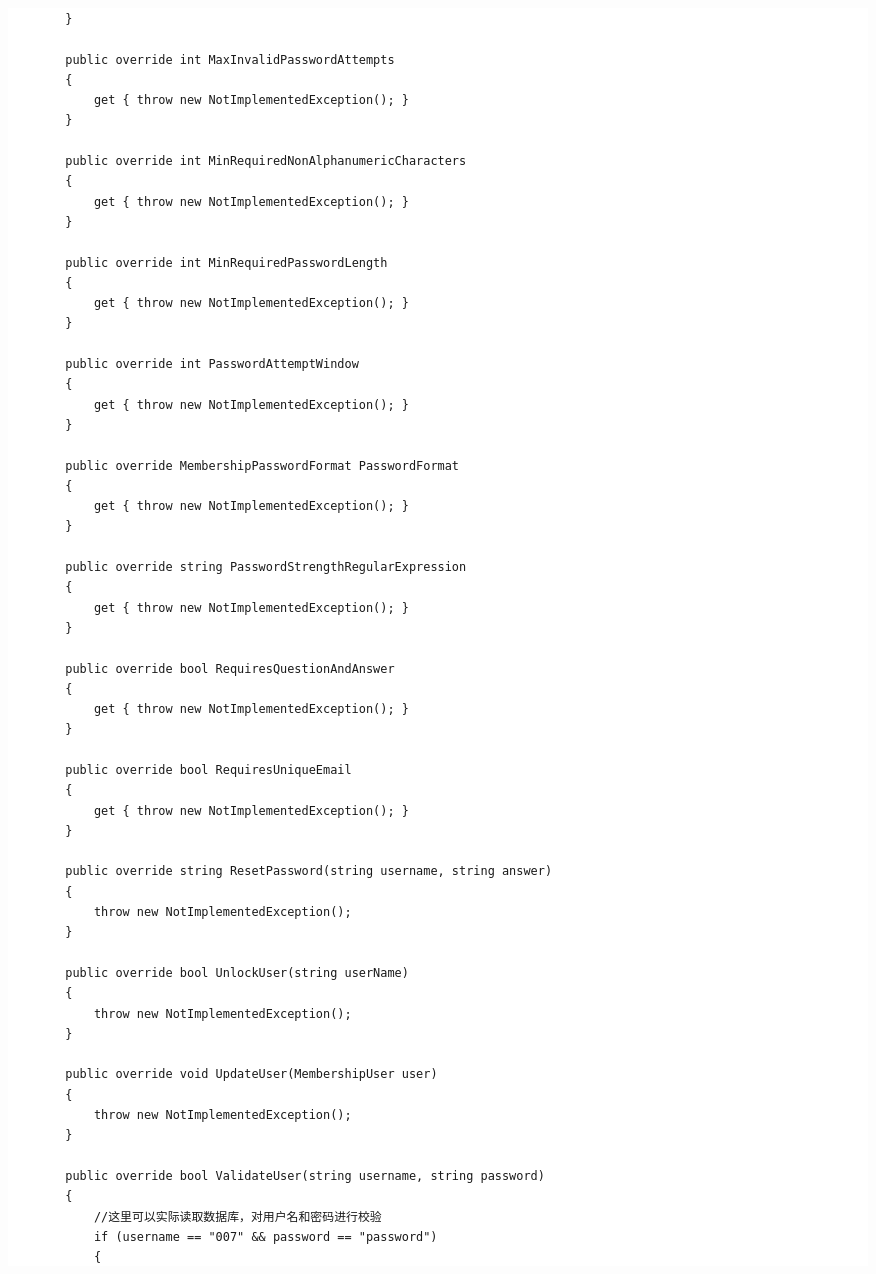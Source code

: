 ```
        }

        public override int MaxInvalidPasswordAttempts
        {
            get { throw new NotImplementedException(); }
        }

        public override int MinRequiredNonAlphanumericCharacters
        {
            get { throw new NotImplementedException(); }
        }

        public override int MinRequiredPasswordLength
        {
            get { throw new NotImplementedException(); }
        }

        public override int PasswordAttemptWindow
        {
            get { throw new NotImplementedException(); }
        }

        public override MembershipPasswordFormat PasswordFormat
        {
            get { throw new NotImplementedException(); }
        }

        public override string PasswordStrengthRegularExpression
        {
            get { throw new NotImplementedException(); }
        }

        public override bool RequiresQuestionAndAnswer
        {
            get { throw new NotImplementedException(); }
        }

        public override bool RequiresUniqueEmail
        {
            get { throw new NotImplementedException(); }
        }

        public override string ResetPassword(string username, string answer)
        {
            throw new NotImplementedException();
        }

        public override bool UnlockUser(string userName)
        {
            throw new NotImplementedException();
        }

        public override void UpdateUser(MembershipUser user)
        {
            throw new NotImplementedException();
        }

        public override bool ValidateUser(string username, string password)
        {
            //这里可以实际读取数据库，对用户名和密码进行校验
            if (username == "007" && password == "password")
            {

```